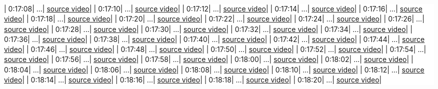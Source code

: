 | 0:17:08| ...| [source video](https://archive.org/details/cocom080319special?start=1028)|
| 0:17:10| ...| [source video](https://archive.org/details/cocom080319special?start=1030)|
| 0:17:12| ...| [source video](https://archive.org/details/cocom080319special?start=1032)|
| 0:17:14| ...| [source video](https://archive.org/details/cocom080319special?start=1034)|
| 0:17:16| ...| [source video](https://archive.org/details/cocom080319special?start=1036)|
| 0:17:18| ...| [source video](https://archive.org/details/cocom080319special?start=1038)|
| 0:17:20| ...| [source video](https://archive.org/details/cocom080319special?start=1040)|
| 0:17:22| ...| [source video](https://archive.org/details/cocom080319special?start=1042)|
| 0:17:24| ...| [source video](https://archive.org/details/cocom080319special?start=1044)|
| 0:17:26| ...| [source video](https://archive.org/details/cocom080319special?start=1046)|
| 0:17:28| ...| [source video](https://archive.org/details/cocom080319special?start=1048)|
| 0:17:30| ...| [source video](https://archive.org/details/cocom080319special?start=1050)|
| 0:17:32| ...| [source video](https://archive.org/details/cocom080319special?start=1052)|
| 0:17:34| ...| [source video](https://archive.org/details/cocom080319special?start=1054)|
| 0:17:36| ...| [source video](https://archive.org/details/cocom080319special?start=1056)|
| 0:17:38| ...| [source video](https://archive.org/details/cocom080319special?start=1058)|
| 0:17:40| ...| [source video](https://archive.org/details/cocom080319special?start=1060)|
| 0:17:42| ...| [source video](https://archive.org/details/cocom080319special?start=1062)|
| 0:17:44| ...| [source video](https://archive.org/details/cocom080319special?start=1064)|
| 0:17:46| ...| [source video](https://archive.org/details/cocom080319special?start=1066)|
| 0:17:48| ...| [source video](https://archive.org/details/cocom080319special?start=1068)|
| 0:17:50| ...| [source video](https://archive.org/details/cocom080319special?start=1070)|
| 0:17:52| ...| [source video](https://archive.org/details/cocom080319special?start=1072)|
| 0:17:54| ...| [source video](https://archive.org/details/cocom080319special?start=1074)|
| 0:17:56| ...| [source video](https://archive.org/details/cocom080319special?start=1076)|
| 0:17:58| ...| [source video](https://archive.org/details/cocom080319special?start=1078)|
| 0:18:00| ...| [source video](https://archive.org/details/cocom080319special?start=1080)|
| 0:18:02| ...| [source video](https://archive.org/details/cocom080319special?start=1082)|
| 0:18:04| ...| [source video](https://archive.org/details/cocom080319special?start=1084)|
| 0:18:06| ...| [source video](https://archive.org/details/cocom080319special?start=1086)|
| 0:18:08| ...| [source video](https://archive.org/details/cocom080319special?start=1088)|
| 0:18:10| ...| [source video](https://archive.org/details/cocom080319special?start=1090)|
| 0:18:12| ...| [source video](https://archive.org/details/cocom080319special?start=1092)|
| 0:18:14| ...| [source video](https://archive.org/details/cocom080319special?start=1094)|
| 0:18:16| ...| [source video](https://archive.org/details/cocom080319special?start=1096)|
| 0:18:18| ...| [source video](https://archive.org/details/cocom080319special?start=1098)|
| 0:18:20| ...| [source video](https://archive.org/details/cocom080319special?start=1100)|